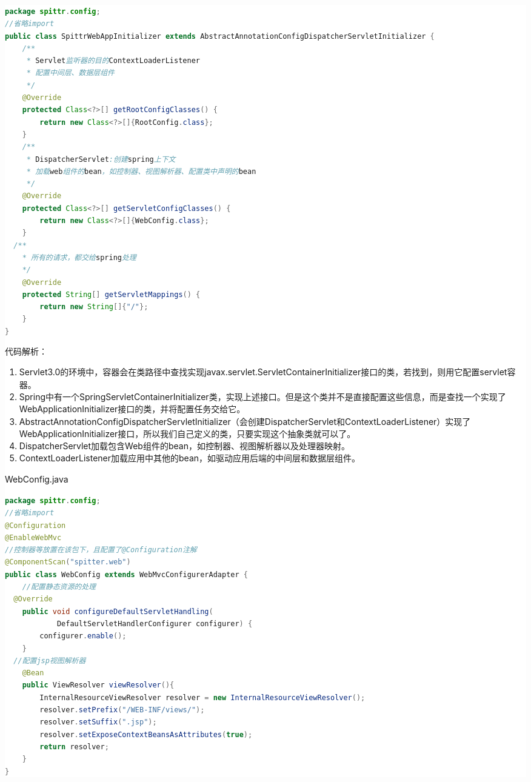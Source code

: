 ```java
package spittr.config;
//省略import
public class SpittrWebAppInitializer extends AbstractAnnotationConfigDispatcherServletInitializer {
	/**
	 * Servlet监听器的目的ContextLoaderListener
	 * 配置中间层、数据层组件
	 */
	@Override
	protected Class<?>[] getRootConfigClasses() {
		return new Class<?>[]{RootConfig.class};
	}
	/**
	 * DispatcherServlet:创建spring上下文
	 * 加载web组件的bean，如控制器、视图解析器、配置类中声明的bean
	 */
	@Override
	protected Class<?>[] getServletConfigClasses() {
		return new Class<?>[]{WebConfig.class};
	}
  /**
    * 所有的请求，都交给spring处理
    */
	@Override
	protected String[] getServletMappings() {
		return new String[]{"/"};
	}
}
```

代码解析：

1. Servlet3.0的环境中，容器会在类路径中查找实现javax.servlet.ServletContainerInitializer接口的类，若找到，则用它配置servlet容器。
2. Spring中有一个SpringServletContainerInitializer类，实现上述接口。但是这个类并不是直接配置这些信息，而是查找一个实现了WebApplicationInitializer接口的类，并将配置任务交给它。
3. AbstractAnnotationConfigDispatcherServletInitializer（会创建DispatcherServlet和ContextLoaderListener）实现了WebApplicationInitializer接口，所以我们自己定义的类，只要实现这个抽象类就可以了。
4. DispatcherServlet加载包含Web组件的bean，如控制器、视图解析器以及处理器映射。
5. ContextLoaderListener加载应用中其他的bean，如驱动应用后端的中间层和数据层组件。

WebConfig.java

```java
package spittr.config;
//省略import
@Configuration
@EnableWebMvc
//控制器等放置在该包下，且配置了@Configuration注解
@ComponentScan("spitter.web")
public class WebConfig extends WebMvcConfigurerAdapter {
	//配置静态资源的处理	
  @Override
	public void configureDefaultServletHandling(
			DefaultServletHandlerConfigurer configurer) {
		configurer.enable();
	}
  //配置jsp视图解析器
	@Bean
	public ViewResolver viewResolver(){
		InternalResourceViewResolver resolver = new InternalResourceViewResolver();
		resolver.setPrefix("/WEB-INF/views/");
		resolver.setSuffix(".jsp");
		resolver.setExposeContextBeansAsAttributes(true);
		return resolver;
	}
}
```